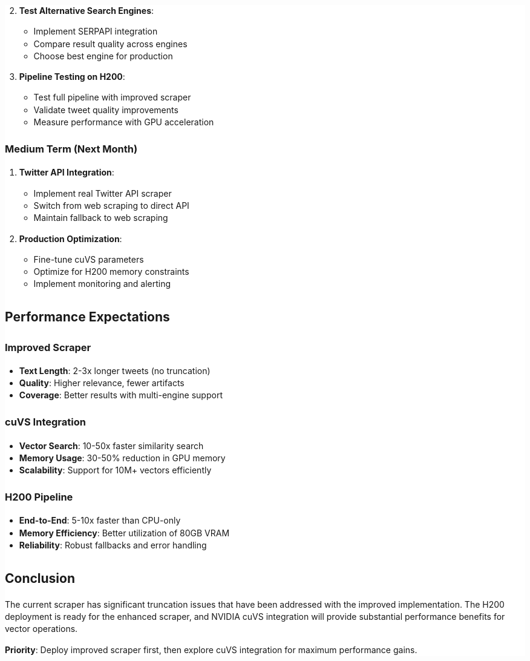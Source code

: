 2. **Test Alternative Search Engines**:
   - Implement SERPAPI integration
   - Compare result quality across engines
   - Choose best engine for production

3. **Pipeline Testing on H200**:
   - Test full pipeline with improved scraper
   - Validate tweet quality improvements
   - Measure performance with GPU acceleration

### Medium Term (Next Month)
1. **Twitter API Integration**:
   - Implement real Twitter API scraper
   - Switch from web scraping to direct API
   - Maintain fallback to web scraping

2. **Production Optimization**:
   - Fine-tune cuVS parameters
   - Optimize for H200 memory constraints
   - Implement monitoring and alerting

## Performance Expectations

### Improved Scraper
- **Text Length**: 2-3x longer tweets (no truncation)
- **Quality**: Higher relevance, fewer artifacts
- **Coverage**: Better results with multi-engine support

### cuVS Integration
- **Vector Search**: 10-50x faster similarity search
- **Memory Usage**: 30-50% reduction in GPU memory
- **Scalability**: Support for 10M+ vectors efficiently

### H200 Pipeline
- **End-to-End**: 5-10x faster than CPU-only
- **Memory Efficiency**: Better utilization of 80GB VRAM
- **Reliability**: Robust fallbacks and error handling

## Conclusion

The current scraper has significant truncation issues that have been addressed with the improved implementation. The H200 deployment is ready for the enhanced scraper, and NVIDIA cuVS integration will provide substantial performance benefits for vector operations.

**Priority**: Deploy improved scraper first, then explore cuVS integration for maximum performance gains. 